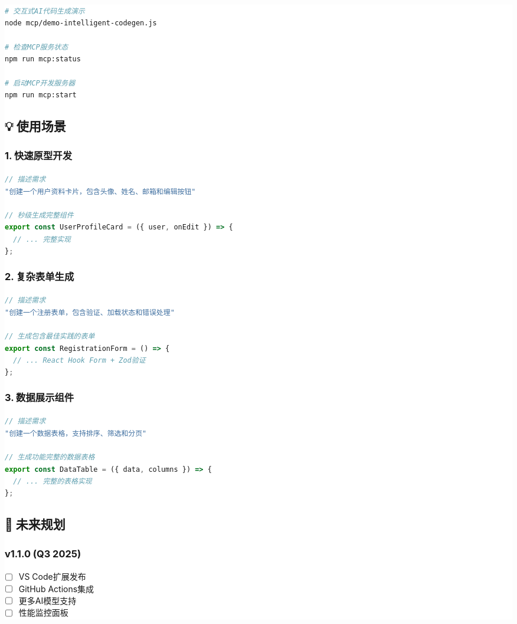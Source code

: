 ```bash
# 交互式AI代码生成演示
node mcp/demo-intelligent-codegen.js

# 检查MCP服务状态
npm run mcp:status

# 启动MCP开发服务器
npm run mcp:start
```

## 💡 使用场景

### 1. 快速原型开发
```typescript
// 描述需求
"创建一个用户资料卡片，包含头像、姓名、邮箱和编辑按钮"

// 秒级生成完整组件
export const UserProfileCard = ({ user, onEdit }) => {
  // ... 完整实现
};
```

### 2. 复杂表单生成
```typescript
// 描述需求
"创建一个注册表单，包含验证、加载状态和错误处理"

// 生成包含最佳实践的表单
export const RegistrationForm = () => {
  // ... React Hook Form + Zod验证
};
```

### 3. 数据展示组件
```typescript
// 描述需求
"创建一个数据表格，支持排序、筛选和分页"

// 生成功能完整的数据表格
export const DataTable = ({ data, columns }) => {
  // ... 完整的表格实现
};
```

## 🔮 未来规划

### v1.1.0 (Q3 2025)
- [ ] VS Code扩展发布
- [ ] GitHub Actions集成
- [ ] 更多AI模型支持
- [ ] 性能监控面板
